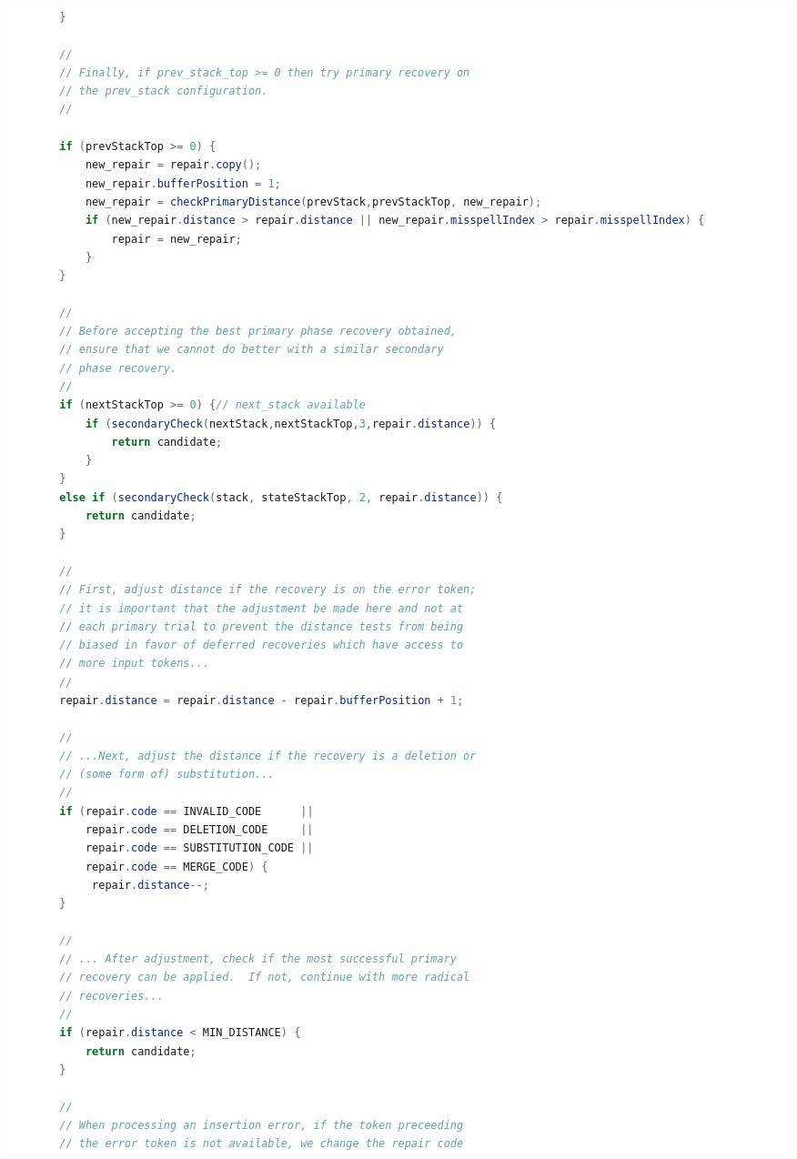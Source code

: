 ```java
		}

		//
		// Finally, if prev_stack_top >= 0 then try primary recovery on
		// the prev_stack configuration.
		//
		
		if (prevStackTop >= 0) {
			new_repair = repair.copy();
			new_repair.bufferPosition = 1;
			new_repair = checkPrimaryDistance(prevStack,prevStackTop, new_repair);
			if (new_repair.distance > repair.distance || new_repair.misspellIndex > repair.misspellIndex) {
				repair = new_repair;
			}
		}

		//
		// Before accepting the best primary phase recovery obtained,
		// ensure that we cannot do better with a similar secondary
		// phase recovery.
		//
		if (nextStackTop >= 0) {// next_stack available
			if (secondaryCheck(nextStack,nextStackTop,3,repair.distance)) {
				return candidate;
			}
		}
		else if (secondaryCheck(stack, stateStackTop, 2, repair.distance)) {
			return candidate;
		}

		//
		// First, adjust distance if the recovery is on the error token;
		// it is important that the adjustment be made here and not at
		// each primary trial to prevent the distance tests from being
		// biased in favor of deferred recoveries which have access to
		// more input tokens...
		//
		repair.distance = repair.distance - repair.bufferPosition + 1;

		//
		// ...Next, adjust the distance if the recovery is a deletion or
		// (some form of) substitution...
		//
		if (repair.code == INVALID_CODE      ||
			repair.code == DELETION_CODE     ||
			repair.code == SUBSTITUTION_CODE ||
			repair.code == MERGE_CODE) {
			 repair.distance--;
		}

		//
		// ... After adjustment, check if the most successful primary
		// recovery can be applied.  If not, continue with more radical
		// recoveries...
		//
		if (repair.distance < MIN_DISTANCE) {
			return candidate;
		}

		//
		// When processing an insertion error, if the token preceeding
		// the error token is not available, we change the repair code
```